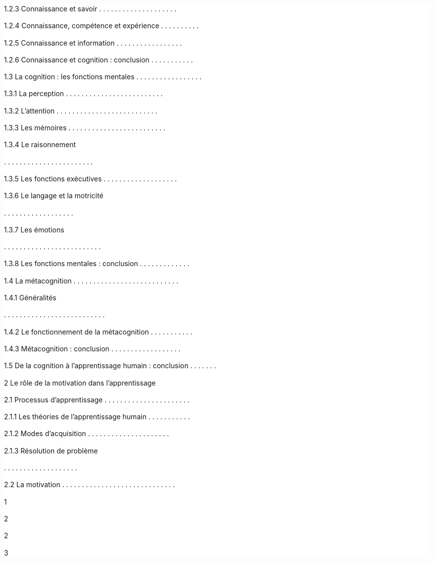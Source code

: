 1.2.3 Connaissance et savoir . . . . . . . . . . . . . . . . . . . .

1.2.4 Connaissance, compétence et expérience . . . . . . . . . .

1.2.5 Connaissance et information . . . . . . . . . . . . . . . . .

1.2.6 Connaissance et cognition : conclusion . . . . . . . . . . .

1.3 La cognition : les fonctions mentales . . . . . . . . . . . . . . . . .

1.3.1 La perception . . . . . . . . . . . . . . . . . . . . . . . . .

1.3.2 L’attention . . . . . . . . . . . . . . . . . . . . . . . . . .

1.3.3 Les mémoires . . . . . . . . . . . . . . . . . . . . . . . . .

1.3.4 Le raisonnement

. . . . . . . . . . . . . . . . . . . . . . .

1.3.5 Les fonctions exécutives . . . . . . . . . . . . . . . . . . .

1.3.6 Le langage et la motricité

. . . . . . . . . . . . . . . . . .

1.3.7 Les émotions

. . . . . . . . . . . . . . . . . . . . . . . . .

1.3.8 Les fonctions mentales : conclusion . . . . . . . . . . . . .

1.4 La métacognition . . . . . . . . . . . . . . . . . . . . . . . . . . .

1.4.1 Généralités

. . . . . . . . . . . . . . . . . . . . . . . . . .

1.4.2 Le fonctionnement de la métacognition . . . . . . . . . . .

1.4.3 Métacognition : conclusion . . . . . . . . . . . . . . . . . .

1.5 De la cognition à l’apprentissage humain : conclusion . . . . . . .

2 Le rôle de la motivation dans l’apprentissage

2.1 Processus d’apprentissage . . . . . . . . . . . . . . . . . . . . . .

2.1.1 Les théories de l’apprentissage humain . . . . . . . . . . .

2.1.2 Modes d’acquisition . . . . . . . . . . . . . . . . . . . . .

2.1.3 Résolution de problème

. . . . . . . . . . . . . . . . . . .

2.2 La motivation . . . . . . . . . . . . . . . . . . . . . . . . . . . . .

1

2

2

3
